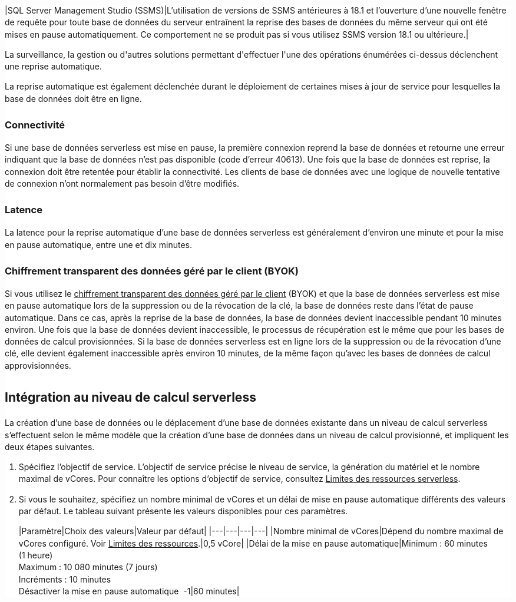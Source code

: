 |SQL Server Management Studio (SSMS)|L’utilisation de versions de SSMS antérieures à 18.1 et l’ouverture d’une nouvelle fenêtre de requête pour toute base de données du serveur entraînent la reprise des bases de données du même serveur qui ont été mises en pause automatiquement. Ce comportement ne se produit pas si vous utilisez SSMS version 18.1 ou ultérieure.|

La surveillance, la gestion ou d'autres solutions permettant d'effectuer l'une des opérations énumérées ci-dessus déclenchent une reprise automatique.

La reprise automatique est également déclenchée durant le déploiement de certaines mises à jour de service pour lesquelles la base de données doit être en ligne.

### <a name="connectivity"></a>Connectivité

Si une base de données serverless est mise en pause, la première connexion reprend la base de données et retourne une erreur indiquant que la base de données n’est pas disponible (code d’erreur 40613). Une fois que la base de données est reprise, la connexion doit être retentée pour établir la connectivité. Les clients de base de données avec une logique de nouvelle tentative de connexion n’ont normalement pas besoin d’être modifiés.

### <a name="latency"></a>Latence

La latence pour la reprise automatique d’une base de données serverless est généralement d’environ une minute et pour la mise en pause automatique, entre une et dix minutes.

### <a name="customer-managed-transparent-data-encryption-byok"></a>Chiffrement transparent des données géré par le client (BYOK)

Si vous utilisez le [chiffrement transparent des données géré par le client](transparent-data-encryption-byok-overview.md) (BYOK) et que la base de données serverless est mise en pause automatique lors de la suppression ou de la révocation de la clé, la base de données reste dans l’état de pause automatique.  Dans ce cas, après la reprise de la base de données, la base de données devient inaccessible pendant 10 minutes environ.  Une fois que la base de données devient inaccessible, le processus de récupération est le même que pour les bases de données de calcul provisionnées.  Si la base de données serverless est en ligne lors de la suppression ou de la révocation d’une clé, elle devient également inaccessible après environ 10 minutes, de la même façon qu’avec les bases de données de calcul approvisionnées.

## <a name="onboarding-into-serverless-compute-tier"></a>Intégration au niveau de calcul serverless

La création d’une base de données ou le déplacement d’une base de données existante dans un niveau de calcul serverless s’effectuent selon le même modèle que la création d’une base de données dans un niveau de calcul provisionné, et impliquent les deux étapes suivantes.

1. Spécifiez l’objectif de service. L’objectif de service précise le niveau de service, la génération du matériel et le nombre maximal de vCores. Pour connaître les options d’objectif de service, consultez [Limites des ressources serverless](resource-limits-vcore-single-databases.md#general-purpose---serverless-compute---gen5).


2. Si vous le souhaitez, spécifiez un nombre minimal de vCores et un délai de mise en pause automatique différents des valeurs par défaut. Le tableau suivant présente les valeurs disponibles pour ces paramètres.

   |Paramètre|Choix des valeurs|Valeur par défaut|
   |---|---|---|---|
   |Nombre minimal de vCores|Dépend du nombre maximal de vCores configuré. Voir [Limites des ressources](resource-limits-vcore-single-databases.md#general-purpose---serverless-compute---gen5).|0,5 vCore|
   |Délai de la mise en pause automatique|Minimum : 60 minutes (1 heure)<br>Maximum : 10 080 minutes (7 jours)<br>Incréments : 10 minutes<br>Désactiver la mise en pause automatique  -1|60 minutes|
